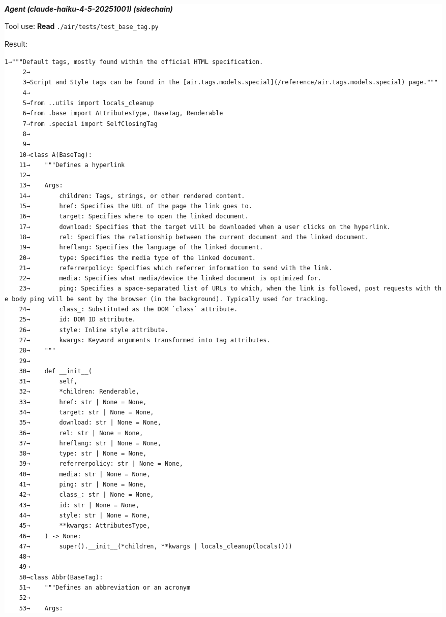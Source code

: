 _**Agent (claude-haiku-4-5-20251001) (sidechain)**_

Tool use: **Read** `./air/tests/test_base_tag.py`

Result:

```
1→"""Default tags, mostly found within the official HTML specification.
     2→
     3→Script and Style tags can be found in the [air.tags.models.special](/reference/air.tags.models.special) page."""
     4→
     5→from ..utils import locals_cleanup
     6→from .base import AttributesType, BaseTag, Renderable
     7→from .special import SelfClosingTag
     8→
     9→
    10→class A(BaseTag):
    11→    """Defines a hyperlink
    12→
    13→    Args:
    14→        children: Tags, strings, or other rendered content.
    15→        href: Specifies the URL of the page the link goes to.
    16→        target: Specifies where to open the linked document.
    17→        download: Specifies that the target will be downloaded when a user clicks on the hyperlink.
    18→        rel: Specifies the relationship between the current document and the linked document.
    19→        hreflang: Specifies the language of the linked document.
    20→        type: Specifies the media type of the linked document.
    21→        referrerpolicy: Specifies which referrer information to send with the link.
    22→        media: Specifies what media/device the linked document is optimized for.
    23→        ping: Specifies a space-separated list of URLs to which, when the link is followed, post requests with the body ping will be sent by the browser (in the background). Typically used for tracking.
    24→        class_: Substituted as the DOM `class` attribute.
    25→        id: DOM ID attribute.
    26→        style: Inline style attribute.
    27→        kwargs: Keyword arguments transformed into tag attributes.
    28→    """
    29→
    30→    def __init__(
    31→        self,
    32→        *children: Renderable,
    33→        href: str | None = None,
    34→        target: str | None = None,
    35→        download: str | None = None,
    36→        rel: str | None = None,
    37→        hreflang: str | None = None,
    38→        type: str | None = None,
    39→        referrerpolicy: str | None = None,
    40→        media: str | None = None,
    41→        ping: str | None = None,
    42→        class_: str | None = None,
    43→        id: str | None = None,
    44→        style: str | None = None,
    45→        **kwargs: AttributesType,
    46→    ) -> None:
    47→        super().__init__(*children, **kwargs | locals_cleanup(locals()))
    48→
    49→
    50→class Abbr(BaseTag):
    51→    """Defines an abbreviation or an acronym
    52→
    53→    Args:
```